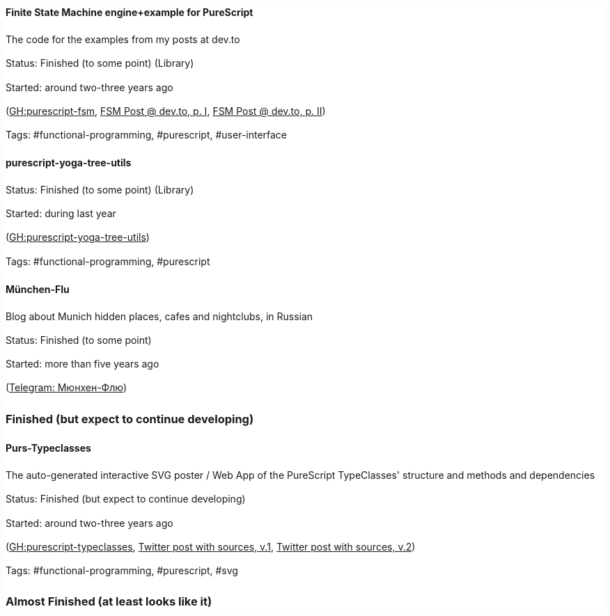 

#### Finite State Machine engine+example for PureScript

The code for the examples from my posts at dev.to

Status: Finished (to some point) (Library)

Started: around two-three years ago

([GH:purescript-fsm](https://github.com/shamansir/purescript-fsm), [FSM Post @ dev.to, p. I](https://dev.to/shamansir/purescript-ui-driven-by-finite-state-machines-and-event-streams-994), [FSM Post @ dev.to, p. II](https://dev.to/shamansir/purescript-ui-driven-by-finite-state-machines-and-event-streams-part-ii-the-example-3m77))

Tags: #functional-programming, #purescript, #user-interface



#### purescript-yoga-tree-utils



Status: Finished (to some point) (Library)

Started: during last year

([GH:purescript-yoga-tree-utils](https://github.com/shamansir/purescript-yoga-tree-utils))

Tags: #functional-programming, #purescript



#### München-Flu

Blog about Munich hidden places, cafes and nightclubs, in Russian

Status: Finished (to some point)

Started: more than five years ago

([Telegram: Мюнхен-Флю](https://t.me/munich_flu))


### Finished (but expect to continue developing)

#### Purs-Typeclasses

The auto-generated interactive SVG poster / Web App of the PureScript TypeClasses' structure and methods and dependencies

Status: Finished (but expect to continue developing)

Started: around two-three years ago

([GH:purescript-typeclasses](https://github.com/shamansir/purescript-typeclasses), [Twitter post with sources, v.1](https://x.com/shaman_sir/status/962696001139232768), [Twitter post with sources, v.2](https://x.com/shaman_sir/status/1027968186979950592))

Tags: #functional-programming, #purescript, #svg


### Almost Finished (at least looks like it)
